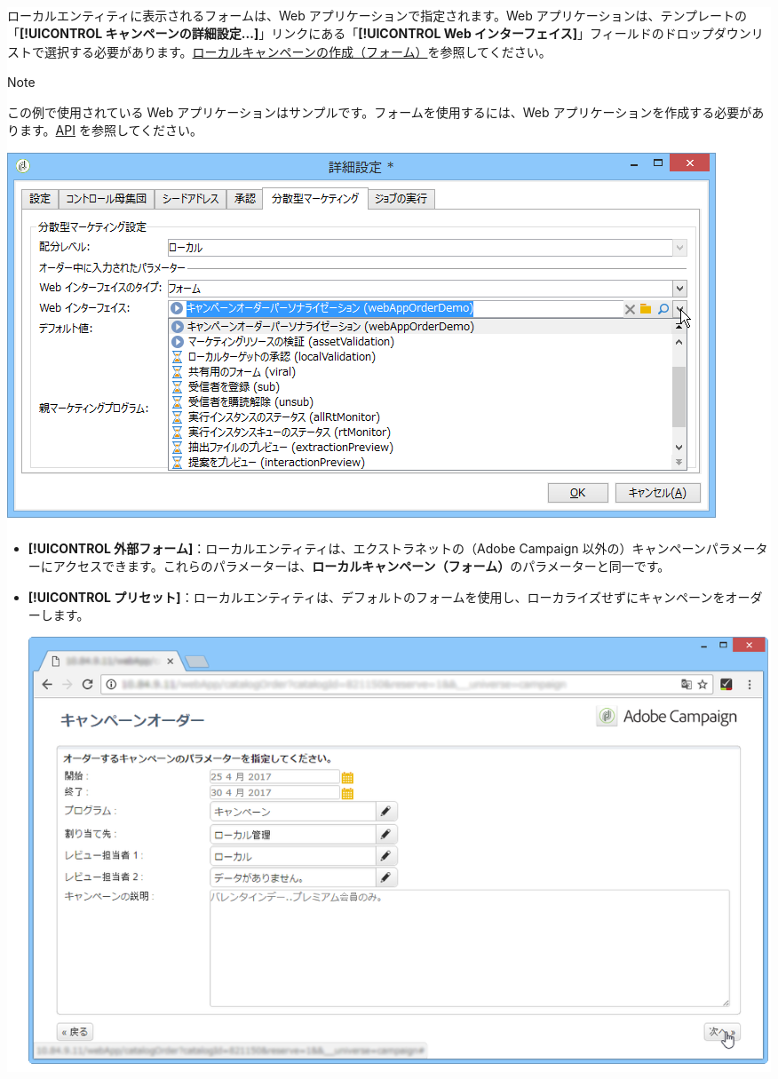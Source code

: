   ローカルエンティティに表示されるフォームは、Web アプリケーションで指定されます。Web アプリケーションは、テンプレートの「**[!UICONTROL キャンペーンの詳細設定...]**」リンクにある「**[!UICONTROL Web インターフェイス]**」フィールドのドロップダウンリストで選択する必要があります。[ローカルキャンペーンの作成（フォーム）](examples.md#creating-a-local-campaign--by-form-)を参照してください。

  >[!NOTE]
  >
  >この例で使用されている Web アプリケーションはサンプルです。フォームを使用するには、Web アプリケーションを作成する必要があります。[API](../../configuration/using/about-web-services.md) を参照してください。

  ![](assets/mkt_distr_7.png)

* **[!UICONTROL 外部フォーム]**：ローカルエンティティは、エクストラネットの（Adobe Campaign 以外の）キャンペーンパラメーターにアクセスできます。これらのパラメーターは、**ローカルキャンペーン（フォーム）**&#x200B;のパラメーターと同一です。
* **[!UICONTROL プリセット]**：ローカルエンティティは、デフォルトのフォームを使用し、ローカライズせずにキャンペーンをオーダーします。

  ![](assets/mkt_distr_5.png)
